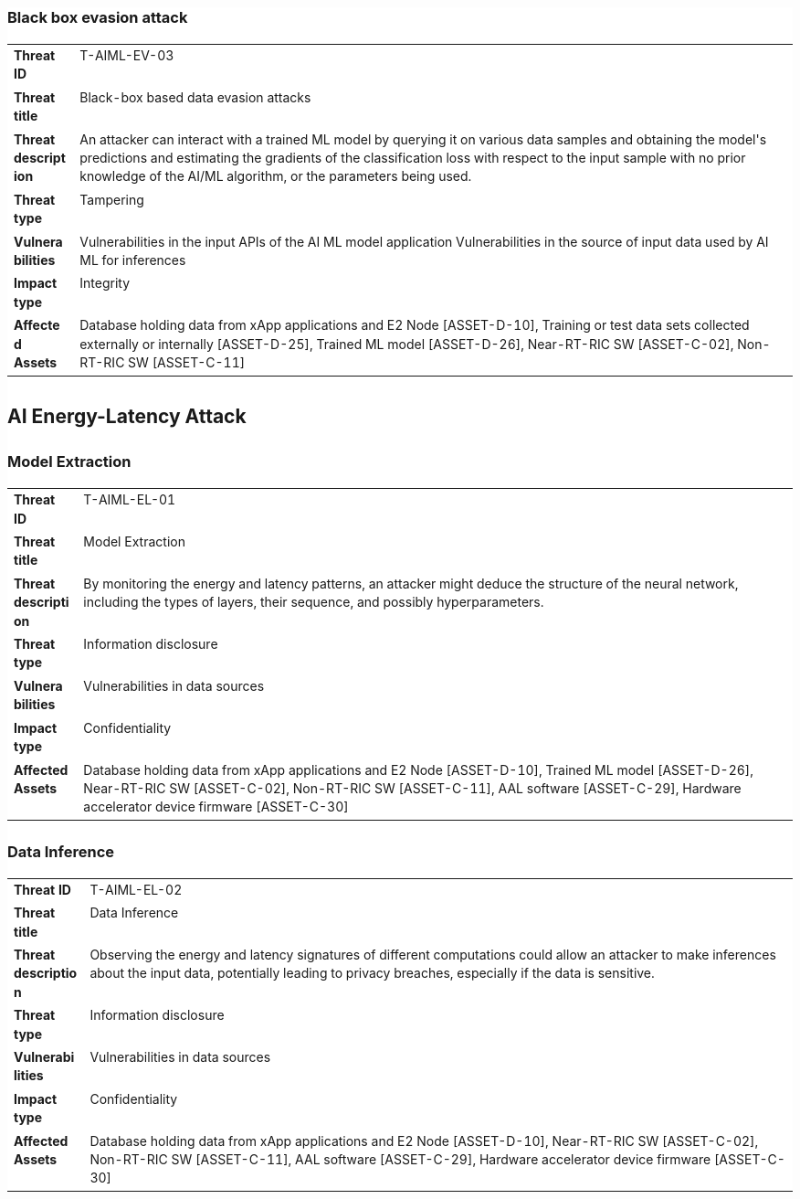 </div>

### Black box evasion attack

<div class="table-wrapper" markdown="block">

|  |  |
| --- | --- |
| **Threat ID** | T-AIML-EV-03 |
| **Threat title** | Black-box based data evasion attacks |
| **Threat description** | An attacker can interact with a trained ML model by querying it on various data samples and obtaining the model's predictions and estimating the gradients of the classification loss with respect to the input sample with no prior knowledge of the AI/ML algorithm, or the parameters being used. |
| **Threat type** | Tampering |
| **Vulnerabilities** | Vulnerabilities in the input APIs of the AI ML model application  Vulnerabilities in the source of input data used by AI ML for inferences |
| **Impact type** | Integrity |
| **Affected Assets** | Database holding data from xApp applications and E2 Node [ASSET-D-10],  Training or test data sets collected externally or internally [ASSET-D-25],  Trained ML model [ASSET-D-26],  Near-RT-RIC SW [ASSET-C-02],  Non-RT-RIC SW [ASSET-C-11] |

</div>

## AI Energy-Latency Attack

### Model Extraction

<div class="table-wrapper" markdown="block">

|  |  |
| --- | --- |
| **Threat ID** | T-AIML-EL-01 |
| **Threat title** | Model Extraction |
| **Threat description** | By monitoring the energy and latency patterns, an attacker might deduce the structure of the neural network, including the types of layers, their sequence, and possibly hyperparameters. |
| **Threat type** | Information disclosure |
| **Vulnerabilities** | Vulnerabilities in data sources |
| **Impact type** | Confidentiality |
| **Affected Assets** | Database holding data from xApp applications and E2 Node [ASSET-D-10],  Trained ML model [ASSET-D-26],  Near-RT-RIC SW [ASSET-C-02],  Non-RT-RIC SW [ASSET-C-11],  AAL software [ASSET-C-29],  Hardware accelerator device firmware [ASSET-C-30] |

</div>

### Data Inference

<div class="table-wrapper" markdown="block">

|  |  |
| --- | --- |
| **Threat ID** | T-AIML-EL-02 |
| **Threat title** | Data Inference |
| **Threat description** | Observing the energy and latency signatures of different computations could allow an attacker to make inferences about the input data, potentially leading to privacy breaches, especially if the data is sensitive. |
| **Threat type** | Information disclosure |
| **Vulnerabilities** | Vulnerabilities in data sources |
| **Impact type** | Confidentiality |
| **Affected Assets** | Database holding data from xApp applications and E2 Node [ASSET-D-10],  Near-RT-RIC SW [ASSET-C-02],  Non-RT-RIC SW [ASSET-C-11],  AAL software [ASSET-C-29],  Hardware accelerator device firmware [ASSET-C-30] |
